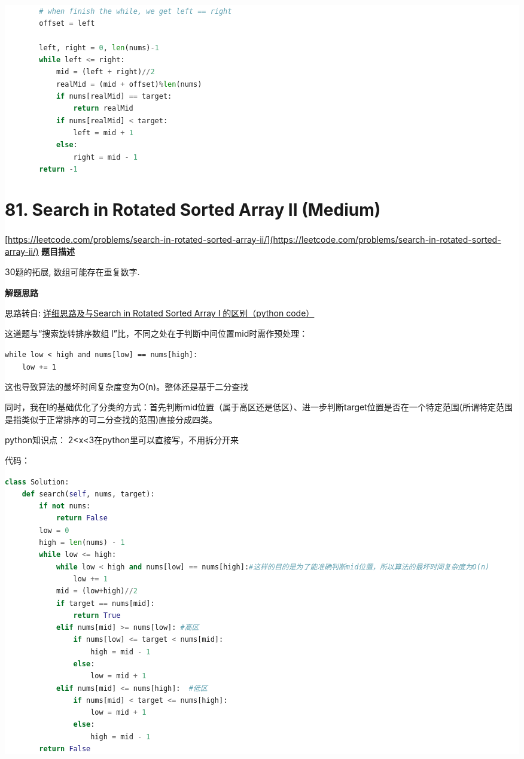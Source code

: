 ```python
        # when finish the while, we get left == right
        offset = left
        
        left, right = 0, len(nums)-1
        while left <= right:
            mid = (left + right)//2
            realMid = (mid + offset)%len(nums)
            if nums[realMid] == target:
                return realMid
            if nums[realMid] < target:
                left = mid + 1
            else:
                right = mid - 1
        return -1   
```

# 81. Search in Rotated Sorted Array II (Medium)
[https://leetcode.com/problems/search-in-rotated-sorted-array-ii/](https://leetcode.com/problems/search-in-rotated-sorted-array-ii/)
**题目描述**

30题的拓展, 数组可能存在重复数字.

**解题思路**

思路转自: [详细思路及与Search in Rotated Sorted Array I 的区别（python code）](https://leetcode.com/problems/search-in-rotated-sorted-array-ii/discuss/177150/Search-in-Rotated-Sorted-Array-I-python-code)

这道题与“搜索旋转排序数组 I”比，不同之处在于判断中间位置mid时需作预处理：

    while low < high and nums[low] == nums[high]:
    	low += 1  

这也导致算法的最坏时间复杂度变为O(n)。整体还是基于二分查找

同时，我在I的基础优化了分类的方式：首先判断mid位置（属于高区还是低区）、进一步判断target位置是否在一个特定范围(所谓特定范围是指类似于正常排序的可二分查找的范围)直接分成四类。

python知识点： 2<x<3在python里可以直接写，不用拆分开来

代码：
```python
class Solution:
    def search(self, nums, target):
        if not nums:
            return False
        low = 0
        high = len(nums) - 1
        while low <= high:
            while low < high and nums[low] == nums[high]:#这样的目的是为了能准确判断mid位置，所以算法的最坏时间复杂度为O(n)
                low += 1                  
            mid = (low+high)//2
            if target == nums[mid]:
                return True         
            elif nums[mid] >= nums[low]: #高区
                if nums[low] <= target < nums[mid]:  
                    high = mid - 1
                else:
                    low = mid + 1
            elif nums[mid] <= nums[high]:  #低区
                if nums[mid] < target <= nums[high]:
                    low = mid + 1
                else:
                    high = mid - 1
        return False

```